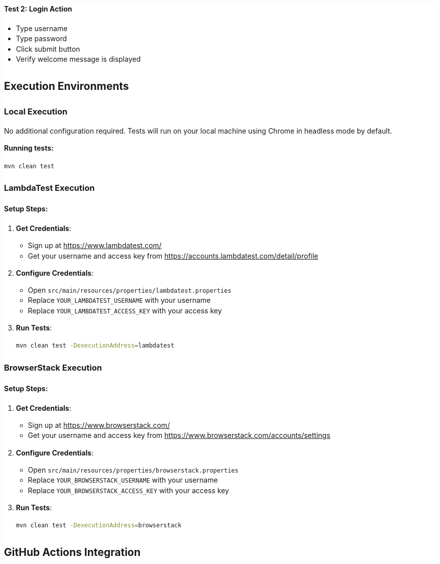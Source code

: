 #### Test 2: Login Action
- Type username
- Type password
- Click submit button
- Verify welcome message is displayed

## Execution Environments

### Local Execution

No additional configuration required. Tests will run on your local machine using Chrome in headless mode by default.

**Running tests:**
```bash
mvn clean test
```

### LambdaTest Execution

#### Setup Steps:

1. **Get Credentials**:
   - Sign up at https://www.lambdatest.com/
   - Get your username and access key from https://accounts.lambdatest.com/detail/profile

2. **Configure Credentials**:
   - Open `src/main/resources/properties/lambdatest.properties`
   - Replace `YOUR_LAMBDATEST_USERNAME` with your username
   - Replace `YOUR_LAMBDATEST_ACCESS_KEY` with your access key

3. **Run Tests**:
   ```bash
   mvn clean test -DexecutionAddress=lambdatest
   ```

### BrowserStack Execution

#### Setup Steps:

1. **Get Credentials**:
   - Sign up at https://www.browserstack.com/
   - Get your username and access key from https://www.browserstack.com/accounts/settings

2. **Configure Credentials**:
   - Open `src/main/resources/properties/browserstack.properties`
   - Replace `YOUR_BROWSERSTACK_USERNAME` with your username
   - Replace `YOUR_BROWSERSTACK_ACCESS_KEY` with your access key

3. **Run Tests**:
   ```bash
   mvn clean test -DexecutionAddress=browserstack
   ```

## GitHub Actions Integration
